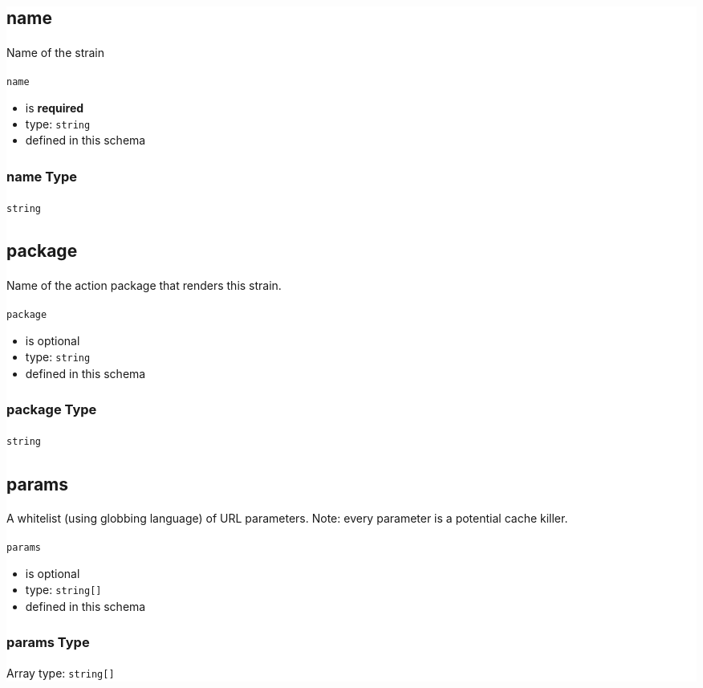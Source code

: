 




## name

Name of the strain

`name`

* is **required**
* type: `string`
* defined in this schema

### name Type


`string`







## package

Name of the action package that renders this strain.

`package`

* is optional
* type: `string`
* defined in this schema

### package Type


`string`







## params

A whitelist (using globbing language) of URL parameters. Note: every parameter is a potential cache killer.

`params`

* is optional
* type: `string[]`
* defined in this schema

### params Type


Array type: `string[]`
